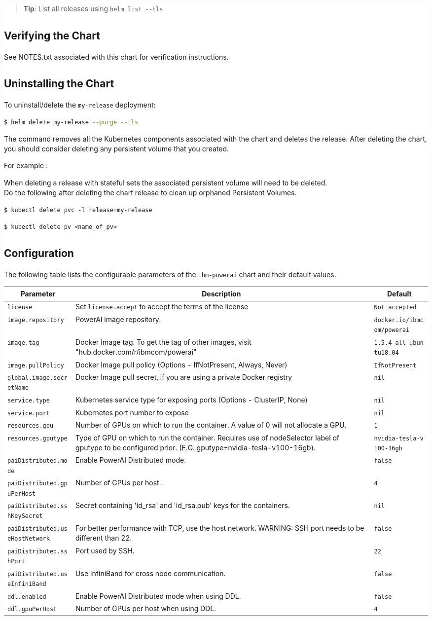 > **Tip**: List all releases using `helm list --tls`

## Verifying the Chart

See NOTES.txt associated with this chart for verification instructions.

## Uninstalling the Chart

To uninstall/delete the `my-release` deployment:

```bash
$ helm delete my-release --purge --tls
```

The command removes all the Kubernetes components associated with the chart and deletes the release. After deleting the chart, you should consider deleting any persistent volume that you created.

For example :

When deleting a release with stateful sets the associated persistent volume will need to be deleted.  
Do the following after deleting the chart release to clean up orphaned Persistent Volumes.

```console
$ kubectl delete pvc -l release=my-release
```

```console
$ kubectl delete pv <name_of_pv>
```

## Configuration

The following table lists the configurable parameters of the `ibm-powerai` chart and their default values.

| Parameter                            | Description                                                                                                                                             | Default                                                           |
| ------------------------------------ | ------------------------------------------------------------------------------------------------------------------------------------------------------- | ----------------------------------------------------------------- |
| `license`                            | Set `license=accept` to accept the terms of the license                                                                                                 | `Not accepted`                                                    |
| `image.repository`                   | PowerAI image repository.                                                                                                                               | `docker.io/ibmcom/powerai`                                        |
| `image.tag`                          | Docker Image tag. To get the tag of other images, visit "hub.docker.com/r/ibmcom/powerai"                                                               | `1.5.4-all-ubuntu18.04`                                           |
| `image.pullPolicy`                   | Docker Image pull policy (Options - IfNotPresent, Always, Never)                                                                                        | `IfNotPresent`                                                    |
| `global.image.secretName`            | Docker Image pull secret, if you are using a private Docker registry                                                                                    | `nil`                                                             |
| `service.type`                       | Kubernetes service type for exposing ports (Options - ClusterIP, None)                                                                                  | `nil`                                                             |
| `service.port`                       | Kubernetes port number to expose                                                                                                                        | `nil`                                                             |
| `resources.gpu`                      | Number of GPUs on which to run the container. A value of 0 will not allocate a GPU.                                                                     | `1`                                                               |
| `resources.gputype`                  | Type of GPU on which to run the container. Requires use of nodeSelector label of gputype to be configured prior. (E.G. gputype=nvidia-tesla-v100-16gb). | `nvidia-tesla-v100-16gb`                                          |
| `paiDistributed.mode`                | Enable PowerAI Distributed mode.                                                                                                                        | `false`                                                           |
| `paiDistributed.gpuPerHost`          | Number of GPUs per host .                                                                                                                               | `4`                                                               |
| `paiDistributed.sshKeySecret`        | Secret containing 'id_rsa' and 'id_rsa.pub' keys for the containers.                                                                                    | `nil`                                                             |
| `paiDistributed.useHostNetwork`      | For better performance with TCP, use the host network. WARNING: SSH port needs to be different than 22.                                                 | `false`                                                           |
| `paiDistributed.sshPort`             | Port used by SSH.                                                                                                                                       | `22`                                                              |
| `paiDistributed.useInfiniBand`       | Use InfiniBand for cross node communication.                                                                                                            | `false`                                                           |
| `ddl.enabled`                        | Enable PowerAI Distributed mode when using DDL.                                                                                                         | `false`                                                           |
| `ddl.gpuPerHost`                     | Number of GPUs per host when using DDL.                                                                                                                 | `4`                                                               |